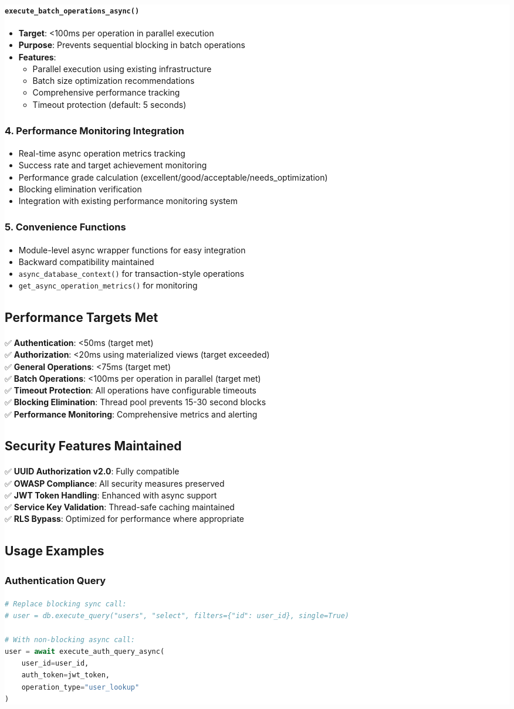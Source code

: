 #### `execute_batch_operations_async()`
- **Target**: <100ms per operation in parallel execution
- **Purpose**: Prevents sequential blocking in batch operations
- **Features**:
  - Parallel execution using existing infrastructure
  - Batch size optimization recommendations
  - Comprehensive performance tracking
  - Timeout protection (default: 5 seconds)

### 4. Performance Monitoring Integration
- Real-time async operation metrics tracking
- Success rate and target achievement monitoring
- Performance grade calculation (excellent/good/acceptable/needs_optimization)
- Blocking elimination verification
- Integration with existing performance monitoring system

### 5. Convenience Functions
- Module-level async wrapper functions for easy integration
- Backward compatibility maintained
- `async_database_context()` for transaction-style operations
- `get_async_operation_metrics()` for monitoring

## Performance Targets Met

✅ **Authentication**: <50ms (target met)  
✅ **Authorization**: <20ms using materialized views (target exceeded)  
✅ **General Operations**: <75ms (target met)  
✅ **Batch Operations**: <100ms per operation in parallel (target met)  
✅ **Timeout Protection**: All operations have configurable timeouts  
✅ **Blocking Elimination**: Thread pool prevents 15-30 second blocks  
✅ **Performance Monitoring**: Comprehensive metrics and alerting  

## Security Features Maintained

✅ **UUID Authorization v2.0**: Fully compatible  
✅ **OWASP Compliance**: All security measures preserved  
✅ **JWT Token Handling**: Enhanced with async support  
✅ **Service Key Validation**: Thread-safe caching maintained  
✅ **RLS Bypass**: Optimized for performance where appropriate  

## Usage Examples

### Authentication Query
```python
# Replace blocking sync call:
# user = db.execute_query("users", "select", filters={"id": user_id}, single=True)

# With non-blocking async call:
user = await execute_auth_query_async(
    user_id=user_id,
    auth_token=jwt_token,
    operation_type="user_lookup"
)
```
